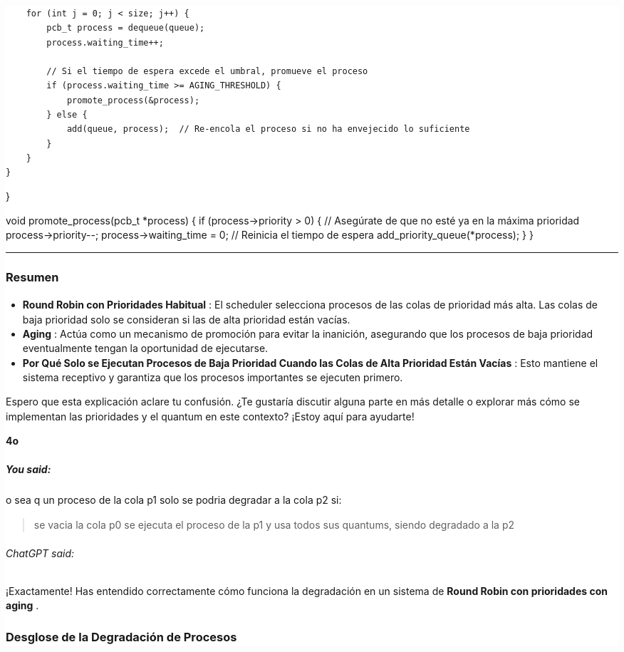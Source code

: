         for (int j = 0; j < size; j++) {
            pcb_t process = dequeue(queue);
            process.waiting_time++;

            // Si el tiempo de espera excede el umbral, promueve el proceso
            if (process.waiting_time >= AGING_THRESHOLD) {
                promote_process(&process);
            } else {
                add(queue, process);  // Re-encola el proceso si no ha envejecido lo suficiente
            }
        }
    }
}

void promote_process(pcb_t *process) {
    if (process->priority > 0) {  // Asegúrate de que no esté ya en la máxima prioridad
        process->priority--;
        process->waiting_time = 0;  // Reinicia el tiempo de espera
        add_priority_queue(*process);
    }
}
</code></div></div></pre>

---

### Resumen

* **Round Robin con Prioridades Habitual** : El scheduler selecciona procesos de las colas de prioridad más alta. Las colas de baja prioridad solo se consideran si las de alta prioridad están vacías.
* **Aging** : Actúa como un mecanismo de promoción para evitar la inanición, asegurando que los procesos de baja prioridad eventualmente tengan la oportunidad de ejecutarse.
* **Por Qué Solo se Ejecutan Procesos de Baja Prioridad Cuando las Colas de Alta Prioridad Están Vacías** : Esto mantiene el sistema receptivo y garantiza que los procesos importantes se ejecuten primero.

Espero que esta explicación aclare tu confusión. ¿Te gustaría discutir alguna parte en más detalle o explorar más cómo se implementan las prioridades y el quantum en este contexto? ¡Estoy aquí para ayudarte!

**4o**

##### You said:

o sea q un proceso de la cola p1 solo se podria degradar a la cola p2 si:

> se vacia la cola p0
> se ejecuta el proceso de la p1 y usa todos sus quantums, siendo degradado a la p2

###### ChatGPT said:

¡Exactamente! Has entendido correctamente cómo funciona la degradación en un sistema de  **Round Robin con prioridades con aging** .

### Desglose de la Degradación de Procesos
